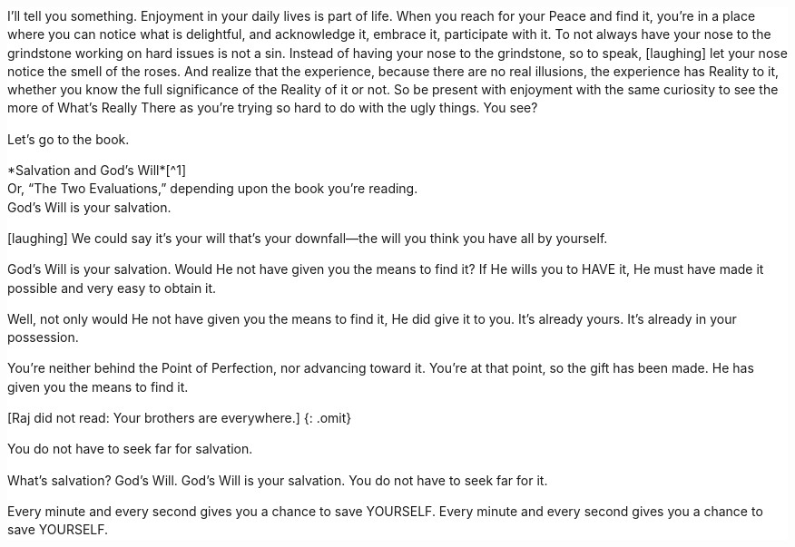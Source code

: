 I&rsquo;ll tell you something. Enjoyment in your daily lives is part of
life. When you reach for your Peace and find it, you&rsquo;re in a place
where you can notice what is delightful, and acknowledge it, embrace it,
participate with it. To not always have your nose to the grindstone
working on hard issues is not a sin. Instead of having your nose to the
grindstone, so to speak, [laughing] let your nose notice the smell of
the roses. And realize that the experience, because there are no real
illusions, the experience has Reality to it, whether you know the full
significance of the Reality of it or not. So be present with enjoyment
with the same curiosity to see the more of What&rsquo;s Really There as
you&rsquo;re trying so hard to do with the ugly things. You see?

Let&rsquo;s go to the book.

<div markdown="1" class="well book">
*Salvation and God&rsquo;s Will*[^1]
</div></div>
Or, &ldquo;The Two Evaluations,&rdquo; depending upon the book
you&rsquo;re reading.

<div markdown="1" class="well book">
God&rsquo;s Will is your salvation.
</div>

[laughing] We could say it&rsquo;s your will that&rsquo;s your
downfall&mdash;the will you think you have all by yourself.

<div markdown="1" class="well book">
God&rsquo;s Will is your salvation. Would He not have given you the
means to find it? If He wills you to HAVE it, He must have made it
possible and very easy to obtain it.
</div>

Well, not only would He not have given you the means to find it, He did
give it to you. It&rsquo;s already yours. It&rsquo;s already in your
possession.

You&rsquo;re neither behind the Point of Perfection, nor advancing
toward it. You&rsquo;re at that point, so the gift has been made. He has
given you the means to find it.

<div markdown="1" class="well book">
[Raj did not read: Your brothers are everywhere.]
{: .omit}

You do not have to seek far for salvation.
</div>

What&rsquo;s salvation? God&rsquo;s Will. God&rsquo;s Will is your
salvation. You do not have to seek far for it.

<div markdown="1" class="well book">
Every minute and every second gives you a chance to save YOURSELF. Every
minute and every second gives you a chance to save YOURSELF.
</div>


[^1]: T9.5 Salvation and God's Will